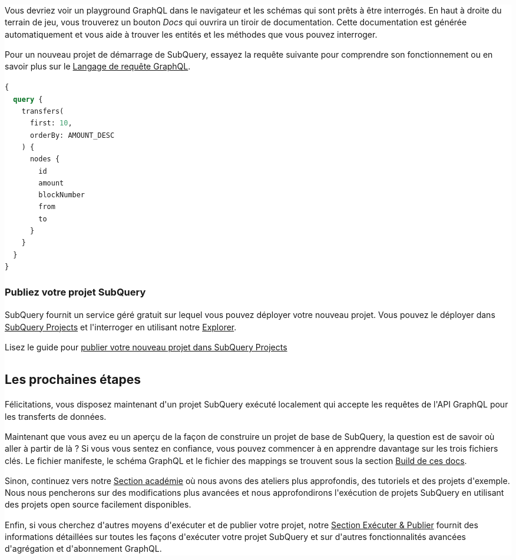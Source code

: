 Vous devriez voir un playground GraphQL dans le navigateur et les schémas qui sont prêts à être interrogés. En haut à droite du terrain de jeu, vous trouverez un bouton _Docs_ qui ouvrira un tiroir de documentation. Cette documentation est générée automatiquement et vous aide à trouver les entités et les méthodes que vous pouvez interroger.

Pour un nouveau projet de démarrage de SubQuery, essayez la requête suivante pour comprendre son fonctionnement ou en savoir plus sur le [Langage de requête GraphQL](../run_publish/graphql.md).

```graphql
{
  query {
    transfers(
      first: 10,
      orderBy: AMOUNT_DESC
    ) {
      nodes {
        id
        amount
        blockNumber
        from
        to
      }
    }
  }
}
```

### Publiez votre projet SubQuery

SubQuery fournit un service géré gratuit sur lequel vous pouvez déployer votre nouveau projet. Vous pouvez le déployer dans [SubQuery Projects](https://project.subquery.network) et l'interroger en utilisant notre [Explorer](https://explorer.subquery.network).

Lisez le guide pour [publier votre nouveau projet dans SubQuery Projects](../run_publish/publish.md)

## Les prochaines étapes

Félicitations, vous disposez maintenant d'un projet SubQuery exécuté localement qui accepte les requêtes de l'API GraphQL pour les transferts de données.

Maintenant que vous avez eu un aperçu de la façon de construire un projet de base de SubQuery, la question est de savoir où aller à partir de là ? Si vous vous sentez en confiance, vous pouvez commencer à en apprendre davantage sur les trois fichiers clés. Le fichier manifeste, le schéma GraphQL et le fichier des mappings se trouvent sous la section [Build de ces docs](../build/introduction.md).

Sinon, continuez vers notre [Section académie](../academy/academy.md) où nous avons des ateliers plus approfondis, des tutoriels et des projets d'exemple. Nous nous pencherons sur des modifications plus avancées et nous approfondirons l'exécution de projets SubQuery en utilisant des projets open source facilement disponibles.

Enfin, si vous cherchez d'autres moyens d'exécuter et de publier votre projet, notre [Section Exécuter & Publier](../run_publish/run.md) fournit des informations détaillées sur toutes les façons d'exécuter votre projet SubQuery et sur d'autres fonctionnalités avancées d'agrégation et d'abonnement GraphQL.
